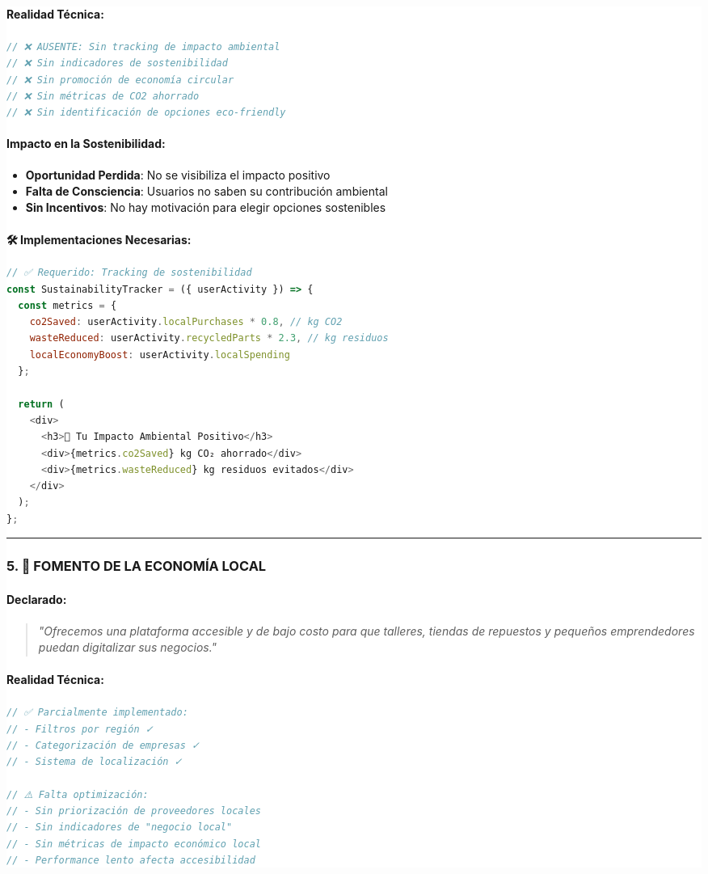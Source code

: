#### **Realidad Técnica:**
```javascript
// ❌ AUSENTE: Sin tracking de impacto ambiental
// ❌ Sin indicadores de sostenibilidad
// ❌ Sin promoción de economía circular
// ❌ Sin métricas de CO2 ahorrado
// ❌ Sin identificación de opciones eco-friendly
```

#### **Impacto en la Sostenibilidad:**
- **Oportunidad Perdida**: No se visibiliza el impacto positivo
- **Falta de Consciencia**: Usuarios no saben su contribución ambiental
- **Sin Incentivos**: No hay motivación para elegir opciones sostenibles

#### **🛠️ Implementaciones Necesarias:**
```javascript
// ✅ Requerido: Tracking de sostenibilidad
const SustainabilityTracker = ({ userActivity }) => {
  const metrics = {
    co2Saved: userActivity.localPurchases * 0.8, // kg CO2
    wasteReduced: userActivity.recycledParts * 2.3, // kg residuos
    localEconomyBoost: userActivity.localSpending
  };
  
  return (
    <div>
      <h3>🌱 Tu Impacto Ambiental Positivo</h3>
      <div>{metrics.co2Saved} kg CO₂ ahorrado</div>
      <div>{metrics.wasteReduced} kg residuos evitados</div>
    </div>
  );
};
```

---

### **5. 💼 FOMENTO DE LA ECONOMÍA LOCAL**

#### **Declarado:**
> *"Ofrecemos una plataforma accesible y de bajo costo para que talleres, tiendas de repuestos y pequeños emprendedores puedan digitalizar sus negocios."*

#### **Realidad Técnica:**
```javascript
// ✅ Parcialmente implementado:
// - Filtros por región ✓
// - Categorización de empresas ✓
// - Sistema de localización ✓

// ⚠️ Falta optimización:
// - Sin priorización de proveedores locales
// - Sin indicadores de "negocio local"
// - Sin métricas de impacto económico local
// - Performance lento afecta accesibilidad
```

